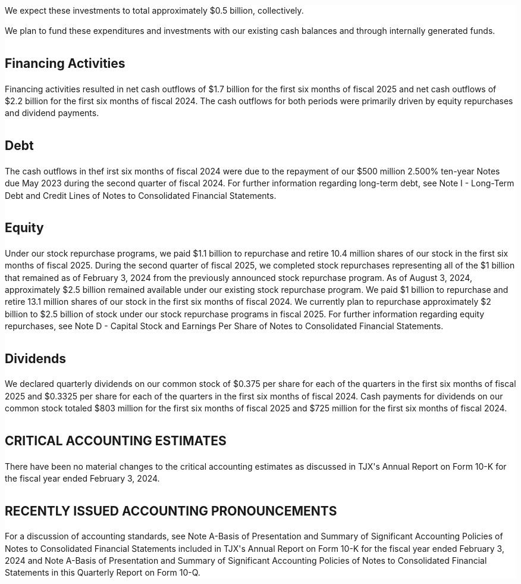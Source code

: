 We expect these investments to total approximately $0.5 billion, collectively.

We plan to fund these expenditures and investments with our existing cash balances and through internally generated funds.

Financing Activities
--------------------

Financing activities resulted in net cash outflows of $1.7 billion for the first six months of fiscal 2025 and net cash outflows of $2.2 billion for the first six months of fiscal 2024. The cash outflows for both periods were primarily driven by equity repurchases and dividend payments.

Debt
----

The cash outflows in thef irst six months of fiscal 2024 were due to the repayment of our $500 million 2.500% ten-year Notes due May 2023 during the second quarter of fiscal 2024. For further information regarding long-term debt, see Note I - Long-Term Debt and Credit Lines of Notes to Consolidated Financial Statements.

Equity
------

Under our stock repurchase programs, we paid $1.1 billion to repurchase and retire 10.4 million shares of our stock in the first six months of fiscal 2025. During the second quarter of fiscal 2025, we completed stock repurchases representing all of the $1 billion that remained as of February 3, 2024 from the previously announced stock repurchase program. As of August 3, 2024, approximately $2.5 billion remained available under our existing stock repurchase program. We paid $1 billion to repurchase and retire 13.1 million shares of our stock in the first six months of fiscal 2024. We currently plan to repurchase approximately $2 billion to $2.5 billion of stock under our stock repurchase programs in fiscal 2025. For further information regarding equity repurchases, see Note D - Capital Stock and Earnings Per Share of Notes to Consolidated Financial Statements.

Dividends
---------

We declared quarterly dividends on our common stock of $0.375 per share for each of the quarters in the first six months of fiscal 2025 and $0.3325 per share for each of the quarters in the first six months of fiscal 2024. Cash payments for dividends on our common stock totaled $803 million for the first six months of fiscal 2025 and $725 million for the first six months of fiscal 2024.

CRITICAL ACCOUNTING ESTIMATES
-----------------------------

There have been no material changes to the critical accounting estimates as discussed in TJX's Annual Report on Form 10-K for the fiscal year ended February 3, 2024.

RECENTLY ISSUED ACCOUNTING PRONOUNCEMENTS
-----------------------------------------

For a discussion of accounting standards, see Note A-Basis of Presentation and Summary of Significant Accounting Policies of Notes to Consolidated Financial Statements included in TJX's Annual Report on Form 10-K for the fiscal year ended February 3, 2024 and Note A-Basis of Presentation and Summary of Significant Accounting Policies of Notes to Consolidated Financial Statements in this Quarterly Report on Form 10-Q.
